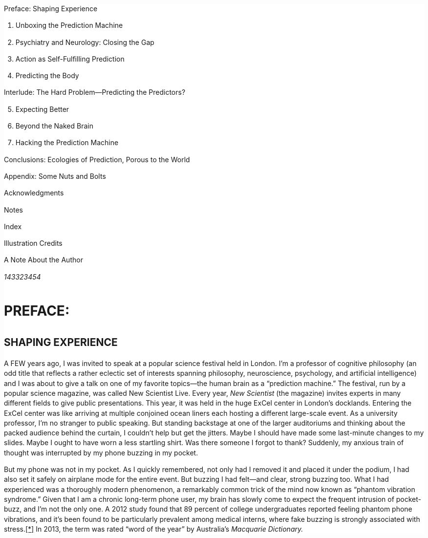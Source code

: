 Preface: Shaping Experience

1. Unboxing the Prediction Machine

2. Psychiatry and Neurology: Closing the Gap

3. Action as Self-Fulfilling Prediction

4. Predicting the Body

Interlude: The Hard Problem—Predicting the Predictors?

5. Expecting Better

6. Beyond the Naked Brain

7. Hacking the Prediction Machine

Conclusions: Ecologies of Prediction, Porous to the World

Appendix: Some Nuts and Bolts

Acknowledgments

Notes

Index

Illustration Credits

A Note About the Author

_143323454_     

# PREFACE:

## SHAPING EXPERIENCE

A FEW years ago, I was invited to speak at a popular science festival held in London. I’m a professor of cognitive philosophy (an odd title that reflects a rather eclectic set of interests spanning philosophy, neuroscience, psychology, and artificial intelligence) and I was about to give a talk on one of my favorite topics—the human brain as a “prediction machine.” The festival, run by a popular science magazine, was called New Scientist Live. Every year, _New Scientist_ (the magazine) invites experts in many different fields to give public presentations. This year, it was held in the huge ExCel center in London’s docklands. Entering the ExCel center was like arriving at multiple conjoined ocean liners each hosting a different large-scale event. As a university professor, I’m no stranger to public speaking. But standing backstage at one of the larger auditoriums and thinking about the packed audience behind the curtain, I couldn’t help but get the jitters. Maybe I should have made some last-minute changes to my slides. Maybe I ought to have worn a less startling shirt. Was there someone I forgot to thank? Suddenly, my anxious train of thought was interrupted by my phone buzzing in my pocket.

But my phone was not in my pocket. As I quickly remembered, not only had I removed it and placed it under the podium, I had also set it safely on airplane mode for the entire event. But buzzing I had felt—and clear, strong buzzing too. What I had experienced was a thoroughly modern phenomenon, a remarkably common trick of the mind now known as “phantom vibration syndrome.” Given that I am a chronic long-term phone user, my brain has slowly come to expect the frequent intrusion of pocket-buzz, and I’m not the only one. A 2012 study found that 89 percent of college undergraduates reported feeling phantom phone vibrations, and it’s been found to be particularly prevalent among medical interns, where fake buzzing is strongly associated with stress.[[*]](Clar_9781524748463_epub3_prf_r1.xhtml#_footnote_d1-00006614 "footnote") In 2013, the term was rated “word of the year” by Australia’s _Macquarie Dictionary._

